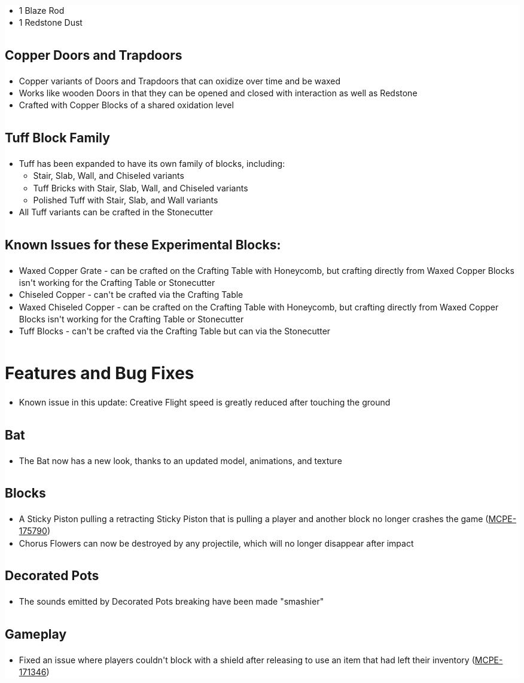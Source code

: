   - 1 Blaze Rod
  - 1 Redstone Dust

## Copper Doors and Trapdoors

- Copper variants of Doors and Trapdoors that can oxidize over time and be waxed
- Works like wooden Doors in that they can be opened and closed with interaction as well as Redstone
- Crafted with Copper Blocks of a shared oxidation level

## Tuff Block Family

- Tuff has been expanded to have its own family of blocks, including:
  - Stair, Slab, Wall, and Chiseled variants
  - Tuff Bricks with Stair, Slab, Wall, and Chiseled variants
  - Polished Tuff with Stair, Slab, and Wall variants
- All Tuff variants can be crafted in the Stonecutter

## Known Issues for these Experimental Blocks:

- Waxed Copper Grate - can be crafted on the Crafting Table with Honeycomb, but crafting directly from Waxed Copper Blocks isn't working for the Crafting Table or Stonecutter
- Chiseled Copper - can't be crafted via the Crafting Table
- Waxed Chiseled Copper - can be crafted on the Crafting Table with Honeycomb, but crafting directly from Waxed Copper Blocks isn't working for the Crafting Table or Stonecutter
- Tuff Blocks - can't be crafted via the Crafting Table but can via the Stonecutter

# Features and Bug Fixes

- Known issue in this update: Creative Flight speed is greatly reduced after touching the ground

## Bat

- The Bat now has a new look, thanks to an updated model, animations, and texture

## Blocks

- A Sticky Piston pulling a retracting Sticky Piston that is pulling a player and another block no longer crashes the game ([MCPE-175790](https://bugs.mojang.com/browse/MCPE-175790))
- Chorus Flowers can now be destroyed by any projectile, which will no longer disappear after impact 

## Decorated Pots

- The sounds emitted by Decorated Pots breaking have been made "smashier" 

## Gameplay

- Fixed an issue where players couldn't block with a shield after releasing to use an item that had left their inventory ([MCPE-171346](https://bugs.mojang.com/browse/MCPE-171346)) 
